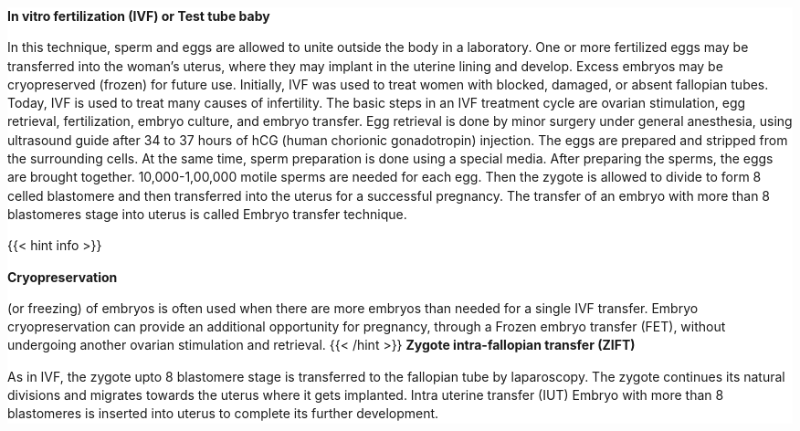 **In vitro fertilization (IVF) or Test tube baby**

In this technique, sperm and eggs
are allowed to unite outside the body in a
laboratory. One or more fertilized eggs may be transferred into the woman’s uterus, where they
may implant in the uterine lining and develop.
Excess embryos may be cryopreserved (frozen)
for future use. Initially, IVF was used to treat
women with blocked, damaged, or absent
fallopian tubes. Today, IVF is used to treat
many causes of infertility. The basic steps in an
IVF treatment cycle are ovarian stimulation,
egg retrieval, fertilization, embryo culture, and
embryo transfer.
Egg retrieval is done by minor
surgery under general anesthesia, using
ultrasound guide after 34 to 37 hours of hCG
(human chorionic gonadotropin) injection.
The eggs are prepared and stripped
from the surrounding cells. At the same
time, sperm preparation is done using
a special media. After preparing the
sperms, the eggs are brought together.
10,000-1,00,000 motile sperms are needed for
each egg. Then the zygote is allowed to divide to
form 8 celled blastomere and then transferred
into the uterus for a successful pregnancy.
The transfer of an embryo with more than
8 blastomeres stage into uterus is called
Embryo transfer technique.

{{< hint info >}}

**Cryopreservation**

(or freezing) of embryos
is often used when there
are more embryos than
needed for a single IVF
transfer. Embryo cryopreservation can
provide an additional opportunity for
pregnancy, through a Frozen embryo
transfer (FET), without undergoing
another ovarian stimulation and retrieval.
{{< /hint >}}
**Zygote intra-fallopian transfer (ZIFT)**

As in IVF, the zygote upto 8 blastomere
stage is transferred to the fallopian tube by
laparoscopy. The zygote continues its natural
divisions and migrates towards the uterus
where it gets implanted.
Intra uterine transfer (IUT)
Embryo with more than 8 blastomeres
is inserted into uterus to complete its further
development.

